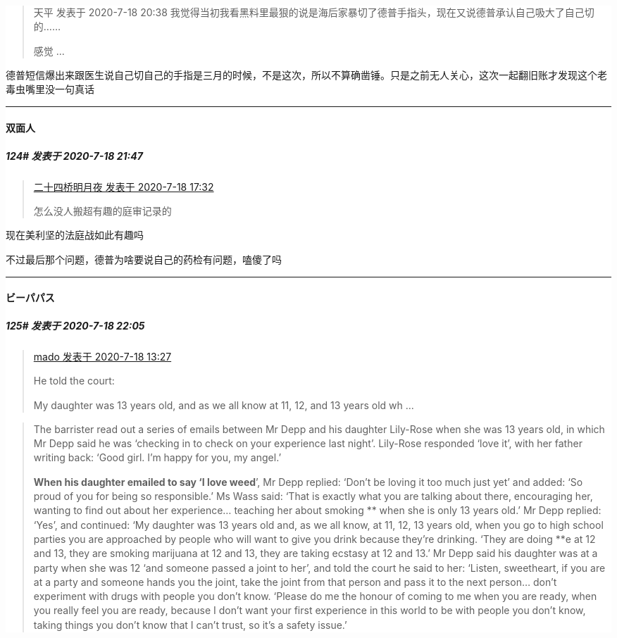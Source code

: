

<blockquote>天平 发表于 2020-7-18 20:38
我觉得当初我看黑料里最狠的说是海后家暴切了德普手指头，现在又说德普承认自己吸大了自己切的……

感觉 ...</blockquote>
德普短信爆出来跟医生说自己切自己的手指是三月的时候，不是这次，所以不算确凿锤。只是之前无人关心，这次一起翻旧账才发现这个老毒虫嘴里没一句真话







-----

####  双面人  
##### 124#       发表于 2020-7-18 21:47



<blockquote><a href="httphttps://bbs.saraba1st.com/2b/forum.php?mod=redirect&amp;goto=findpost&amp;pid=48144553&amp;ptid=1947549" target="_blank">二十四桥明月夜 发表于 2020-7-18 17:32</a>

怎么没人搬超有趣的庭审记录的</blockquote>
现在美利坚的法庭战如此有趣吗


不过最后那个问题，德普为啥要说自己的药检有问题，嗑傻了吗







-----

####  ビーパパス  
##### 125#       发表于 2020-7-18 22:05



<blockquote><a href="httphttps://bbs.saraba1st.com/2b/forum.php?mod=redirect&amp;goto=findpost&amp;pid=48142629&amp;ptid=1947549" target="_blank">mado 发表于 2020-7-18 13:27</a>

He told the court:


My daughter was 13 years old, and as we all know at 11, 12, and 13 years old wh ...</blockquote><blockquote>The barrister read out a series of emails between Mr Depp and his daughter Lily-Rose when she was 13 years old, in which Mr Depp said he was ‘checking in to check on your experience last night’. Lily-Rose responded ‘love it’, with her father writing back: ‘Good girl. I’m happy for you, my angel.’

<strong>When his daughter emailed to say ‘I love weed</strong>’, Mr Depp replied: ‘Don’t be loving it too much just yet’ and added: ‘So proud of you for being so responsible.’ Ms Wass said: ‘That is exactly what you are talking about there, encouraging her, wanting to find out about her experience… teaching her about smoking ** when she is only 13 years old.’ Mr Depp replied: ‘Yes’, and continued: ‘My daughter was 13 years old and, as we all know, at 11, 12, 13 years old, when you go to high school parties you are approached by people who will want to give you drink because they’re drinking. ‘They are doing **e at 12 and 13, they are smoking marijuana at 12 and 13, they are taking ecstasy at 12 and 13.’ Mr Depp said his daughter was at a party when she was 12 ‘and someone passed a joint to her’, and told the court he said to her: ‘Listen, sweetheart, if you are at a party and someone hands you the joint, take the joint from that person and pass it to the next person… don’t experiment with drugs with people you don’t know. ‘Please do me the honour of coming to me when you are ready, when you really feel you are ready, because I don’t want your first experience in this world to be with people you don’t know, taking things you don’t know that I can’t trust, so it’s a safety issue.’</blockquote>
